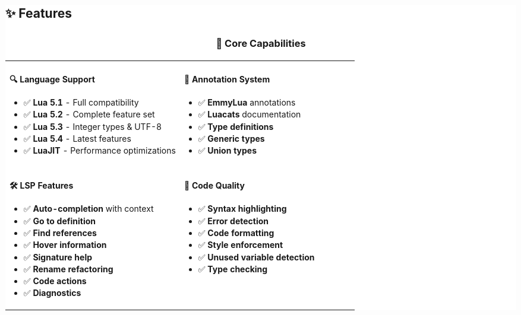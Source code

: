 ## ✨ Features

<div align="center">

### 🎯 Core Capabilities

</div>

<table>
<tr>
<td width="50%">

#### 🔍 **Language Support**
- ✅ **Lua 5.1** - Full compatibility
- ✅ **Lua 5.2** - Complete feature set
- ✅ **Lua 5.3** - Integer types & UTF-8
- ✅ **Lua 5.4** - Latest features
- ✅ **LuaJIT** - Performance optimizations

</td>
<td width="50%">

#### 📝 **Annotation System**
- ✅ **EmmyLua** annotations
- ✅ **Luacats** documentation
- ✅ **Type definitions** 
- ✅ **Generic types**
- ✅ **Union types**

</td>
</tr>
<tr>
<td width="50%">

#### 🛠️ **LSP Features**
- ✅ **Auto-completion** with context
- ✅ **Go to definition**
- ✅ **Find references**
- ✅ **Hover information**
- ✅ **Signature help**
- ✅ **Rename refactoring**
- ✅ **Code actions**
- ✅ **Diagnostics**

</td>
<td width="50%">

#### 🎨 **Code Quality**
- ✅ **Syntax highlighting**
- ✅ **Error detection**
- ✅ **Code formatting**
- ✅ **Style enforcement**
- ✅ **Unused variable detection**
- ✅ **Type checking**
